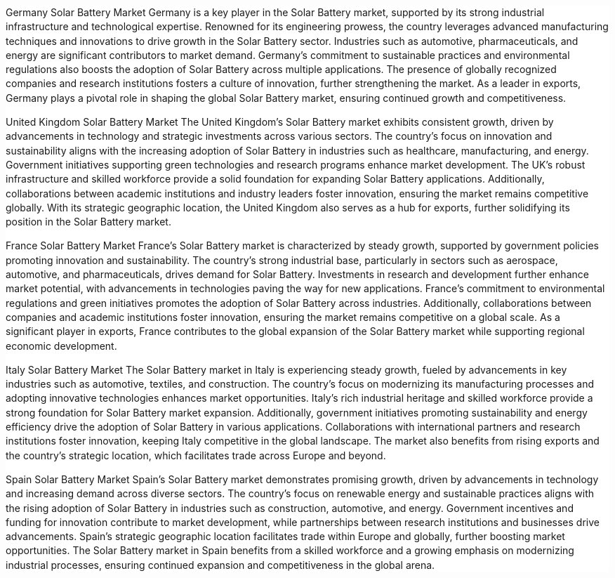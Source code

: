 Germany Solar Battery Market
Germany is a key player in the Solar Battery market, supported by its strong industrial infrastructure and technological expertise. Renowned for its engineering prowess, the country leverages advanced manufacturing techniques and innovations to drive growth in the Solar Battery sector. Industries such as automotive, pharmaceuticals, and energy are significant contributors to market demand. Germany’s commitment to sustainable practices and environmental regulations also boosts the adoption of Solar Battery across multiple applications. The presence of globally recognized companies and research institutions fosters a culture of innovation, further strengthening the market. As a leader in exports, Germany plays a pivotal role in shaping the global Solar Battery market, ensuring continued growth and competitiveness.

United Kingdom Solar Battery Market
The United Kingdom’s Solar Battery market exhibits consistent growth, driven by advancements in technology and strategic investments across various sectors. The country’s focus on innovation and sustainability aligns with the increasing adoption of Solar Battery in industries such as healthcare, manufacturing, and energy. Government initiatives supporting green technologies and research programs enhance market development. The UK’s robust infrastructure and skilled workforce provide a solid foundation for expanding Solar Battery applications. Additionally, collaborations between academic institutions and industry leaders foster innovation, ensuring the market remains competitive globally. With its strategic geographic location, the United Kingdom also serves as a hub for exports, further solidifying its position in the Solar Battery market.

France Solar Battery Market
France’s Solar Battery market is characterized by steady growth, supported by government policies promoting innovation and sustainability. The country’s strong industrial base, particularly in sectors such as aerospace, automotive, and pharmaceuticals, drives demand for Solar Battery. Investments in research and development further enhance market potential, with advancements in technologies paving the way for new applications. France’s commitment to environmental regulations and green initiatives promotes the adoption of Solar Battery across industries. Additionally, collaborations between companies and academic institutions foster innovation, ensuring the market remains competitive on a global scale. As a significant player in exports, France contributes to the global expansion of the Solar Battery market while supporting regional economic development.

Italy Solar Battery Market
The Solar Battery market in Italy is experiencing steady growth, fueled by advancements in key industries such as automotive, textiles, and construction. The country’s focus on modernizing its manufacturing processes and adopting innovative technologies enhances market opportunities. Italy’s rich industrial heritage and skilled workforce provide a strong foundation for Solar Battery market expansion. Additionally, government initiatives promoting sustainability and energy efficiency drive the adoption of Solar Battery in various applications. Collaborations with international partners and research institutions foster innovation, keeping Italy competitive in the global landscape. The market also benefits from rising exports and the country’s strategic location, which facilitates trade across Europe and beyond.

Spain Solar Battery Market
Spain’s Solar Battery market demonstrates promising growth, driven by advancements in technology and increasing demand across diverse sectors. The country’s focus on renewable energy and sustainable practices aligns with the rising adoption of Solar Battery in industries such as construction, automotive, and energy. Government incentives and funding for innovation contribute to market development, while partnerships between research institutions and businesses drive advancements. Spain’s strategic geographic location facilitates trade within Europe and globally, further boosting market opportunities. The Solar Battery market in Spain benefits from a skilled workforce and a growing emphasis on modernizing industrial processes, ensuring continued expansion and competitiveness in the global arena.
